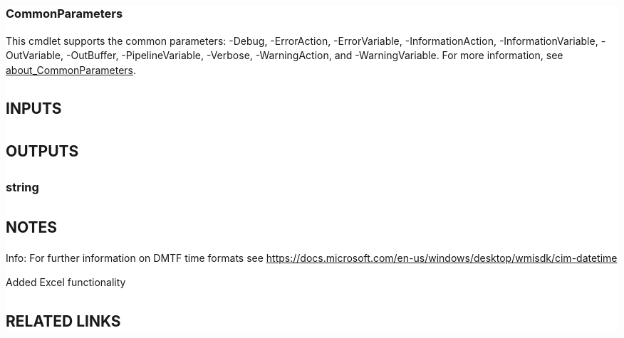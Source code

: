 ### CommonParameters
This cmdlet supports the common parameters: -Debug, -ErrorAction, -ErrorVariable, -InformationAction, -InformationVariable, -OutVariable, -OutBuffer, -PipelineVariable, -Verbose, -WarningAction, and -WarningVariable. For more information, see [about_CommonParameters](http://go.microsoft.com/fwlink/?LinkID=113216).

## INPUTS

## OUTPUTS

### string
## NOTES
Info:       For further information on DMTF time formats see https://docs.microsoft.com/en-us/windows/desktop/wmisdk/cim-datetime

Added Excel functionality

## RELATED LINKS
